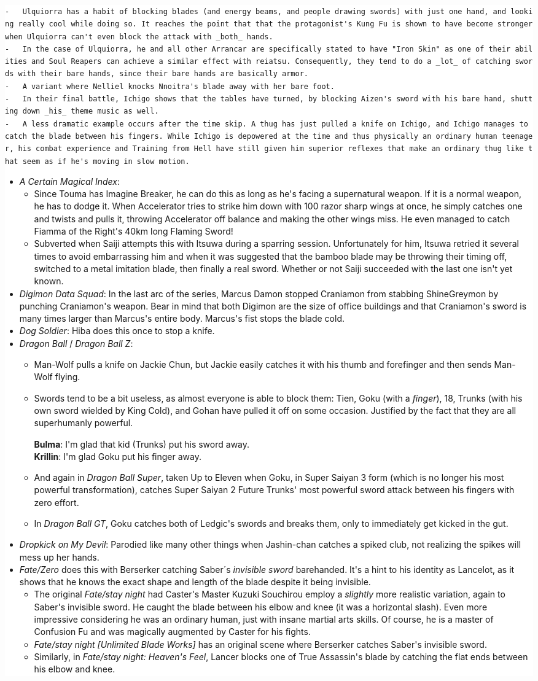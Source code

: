     -   Ulquiorra has a habit of blocking blades (and energy beams, and people drawing swords) with just one hand, and looking really cool while doing so. It reaches the point that that the protagonist's Kung Fu is shown to have become stronger when Ulquiorra can't even block the attack with _both_ hands.
    -   In the case of Ulquiorra, he and all other Arrancar are specifically stated to have "Iron Skin" as one of their abilities and Soul Reapers can achieve a similar effect with reiatsu. Consequently, they tend to do a _lot_ of catching swords with their bare hands, since their bare hands are basically armor.
    -   A variant where Nelliel knocks Nnoitra's blade away with her bare foot.
    -   In their final battle, Ichigo shows that the tables have turned, by blocking Aizen's sword with his bare hand, shutting down _his_ theme music as well.
    -   A less dramatic example occurs after the time skip. A thug has just pulled a knife on Ichigo, and Ichigo manages to catch the blade between his fingers. While Ichigo is depowered at the time and thus physically an ordinary human teenager, his combat experience and Training from Hell have still given him superior reflexes that make an ordinary thug like that seem as if he's moving in slow motion.
-   _A Certain Magical Index_:
    -   Since Touma has Imagine Breaker, he can do this as long as he's facing a supernatural weapon. If it is a normal weapon, he has to dodge it. When Accelerator tries to strike him down with 100 razor sharp wings at once, he simply catches one and twists and pulls it, throwing Accelerator off balance and making the other wings miss. He even managed to catch Fiamma of the Right's 40km long Flaming Sword!
    -   Subverted when Saiji attempts this with Itsuwa during a sparring session. Unfortunately for him, Itsuwa retried it several times to avoid embarrassing him and when it was suggested that the bamboo blade may be throwing their timing off, switched to a metal imitation blade, then finally a real sword. Whether or not Saiji succeeded with the last one isn't yet known.
-   _Digimon Data Squad_: In the last arc of the series, Marcus Damon stopped Craniamon from stabbing ShineGreymon by punching Craniamon's weapon. Bear in mind that both Digimon are the size of office buildings and that Craniamon's sword is many times larger than Marcus's entire body. Marcus's fist stops the blade cold.
-   _Dog Soldier_: Hiba does this once to stop a knife.
-   _Dragon Ball_ / _Dragon Ball Z_:
    -   Man-Wolf pulls a knife on Jackie Chun, but Jackie easily catches it with his thumb and forefinger and then sends Man-Wolf flying.
    -   Swords tend to be a bit useless, as almost everyone is able to block them: Tien, Goku (with a _finger_), 18, Trunks (with his own sword wielded by King Cold), and Gohan have pulled it off on some occasion. Justified by the fact that they are all superhumanly powerful.
        
        **Bulma**: I'm glad that kid (Trunks) put his sword away.  
        **Krillin**: I'm glad Goku put his finger away.
        
    -   And again in _Dragon Ball Super_, taken Up to Eleven when Goku, in Super Saiyan 3 form (which is no longer his most powerful transformation), catches Super Saiyan 2 Future Trunks' most powerful sword attack between his fingers with zero effort.
    -   In _Dragon Ball GT_, Goku catches both of Ledgic's swords and breaks them, only to immediately get kicked in the gut.
-   _Dropkick on My Devil_: Parodied like many other things when Jashin-chan catches a spiked club, not realizing the spikes will mess up her hands.
-   _Fate/Zero_ does this with Berserker catching Saber´s _invisible sword_ barehanded. It's a hint to his identity as Lancelot, as it shows that he knows the exact shape and length of the blade despite it being invisible.
    -   The original _Fate/stay night_ had Caster's Master Kuzuki Souchirou employ a _slightly_ more realistic variation, again to Saber's invisible sword. He caught the blade between his elbow and knee (it was a horizontal slash). Even more impressive considering he was an ordinary human, just with insane martial arts skills. Of course, he is a master of Confusion Fu and was magically augmented by Caster for his fights.
    -   _Fate/stay night \[Unlimited Blade Works\]_ has an original scene where Berserker catches Saber's invisible sword.
    -   Similarly, in _Fate/stay night: Heaven's Feel_, Lancer blocks one of True Assassin's blade by catching the flat ends between his elbow and knee.